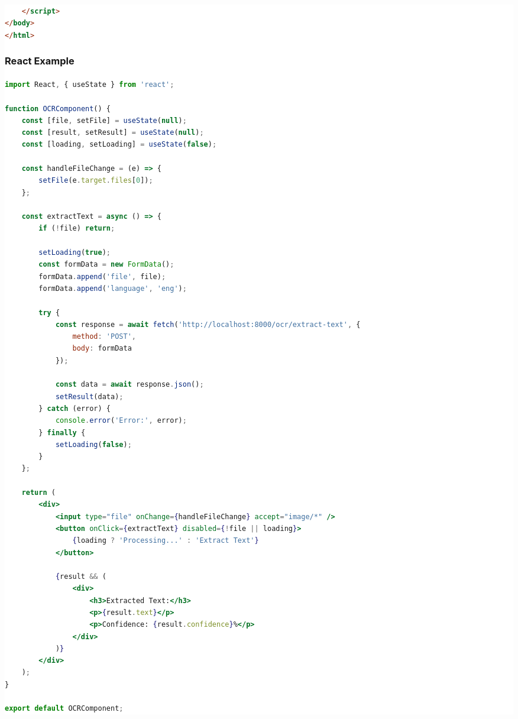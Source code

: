 ```html
    </script>
</body>
</html>
```

### React Example

```jsx
import React, { useState } from 'react';

function OCRComponent() {
    const [file, setFile] = useState(null);
    const [result, setResult] = useState(null);
    const [loading, setLoading] = useState(false);

    const handleFileChange = (e) => {
        setFile(e.target.files[0]);
    };

    const extractText = async () => {
        if (!file) return;

        setLoading(true);
        const formData = new FormData();
        formData.append('file', file);
        formData.append('language', 'eng');

        try {
            const response = await fetch('http://localhost:8000/ocr/extract-text', {
                method: 'POST',
                body: formData
            });

            const data = await response.json();
            setResult(data);
        } catch (error) {
            console.error('Error:', error);
        } finally {
            setLoading(false);
        }
    };

    return (
        <div>
            <input type="file" onChange={handleFileChange} accept="image/*" />
            <button onClick={extractText} disabled={!file || loading}>
                {loading ? 'Processing...' : 'Extract Text'}
            </button>
            
            {result && (
                <div>
                    <h3>Extracted Text:</h3>
                    <p>{result.text}</p>
                    <p>Confidence: {result.confidence}%</p>
                </div>
            )}
        </div>
    );
}

export default OCRComponent;
```

